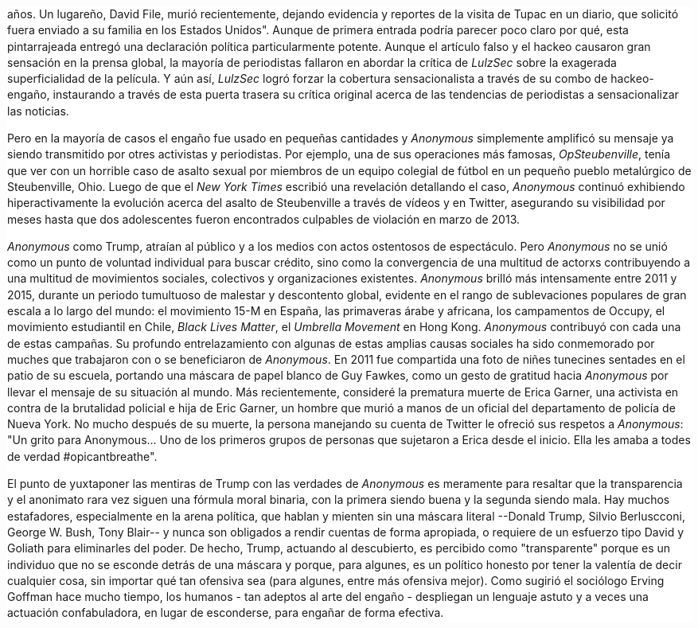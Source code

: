 años. Un lugareño, David File, murió recientemente, dejando evidencia y
reportes de la visita de Tupac en un diario, que solicitó fuera enviado
a su familia en los Estados Unidos". Aunque de primera entrada podría
parecer poco claro por qué, esta pintarrajeada entregó una declaración
política particularmente potente. Aunque el artículo falso y el hackeo
causaron gran sensación en la prensa global, la mayoría de periodistas
fallaron en abordar la crítica de _LulzSec_ sobre la exagerada
superficialidad de la película. Y aún así, _LulzSec_ logró forzar la
cobertura sensacionalista a través de su combo de hackeo-engaño,
instaurando a través de esta puerta trasera su crítica original acerca
de las tendencias de periodistas a sensacionalizar las noticias.

Pero en la mayoría de casos el engaño fue usado en pequeñas cantidades y
_Anonymous_ simplemente amplificó su mensaje ya siendo transmitido por
otres activistas y periodistas. Por ejemplo, una de sus operaciones más
famosas, _OpSteubenville_, tenía que ver con un horrible caso de asalto
sexual por miembros de un equipo colegial de fútbol en un pequeño pueblo
metalúrgico de Steubenville, Ohio. Luego de que el _New York Times_
escribió una revelación detallando el caso, _Anonymous_ continuó
exhibiendo hiperactivamente la evolución acerca del asalto de
Steubenville a través de vídeos y en Twitter, asegurando su visibilidad
por meses hasta que dos adolescentes fueron encontrados culpables de
violación en marzo de 2013.

_Anonymous_ como Trump, atraían al público y a los medios con actos
ostentosos de espectáculo. Pero _Anonymous_ no se unió como un punto de
voluntad individual para buscar crédito, sino como la convergencia de
una multitud de actorxs contribuyendo a una multitud de movimientos
sociales, colectivos y organizaciones existentes. _Anonymous_ brilló más
intensamente entre 2011 y 2015, durante un periodo tumultuoso de
malestar y descontento global, evidente en el rango de sublevaciones
populares de gran escala a lo largo del mundo: el movimiento 15-M en
España, las primaveras árabe y africana, los campamentos de Occupy, el
movimiento estudiantil en Chile, _Black Lives Matter_, el _Umbrella
Movement_ en Hong Kong. _Anonymous_ contribuyó con cada una de estas
campañas.  Su profundo entrelazamiento con algunas de estas amplias
causas sociales ha sido conmemorado por muches que trabajaron con o se
beneficiaron de _Anonymous_.  En 2011 fue compartida una foto de niñes
tunecines sentades en el patio de su escuela, portando una máscara de
papel blanco de Guy Fawkes, como un gesto de gratitud hacia _Anonymous_
por llevar el mensaje de su situación al mundo.  Más recientemente,
consideré la prematura muerte de Erica Garner, una activista en contra
de la brutalidad policial e hija de Eric Garner, un hombre que murió a
manos de un oficial del departamento de policía de Nueva York. No mucho
después de su muerte, la persona manejando su cuenta de Twitter le
ofreció sus respetos a _Anonymous_: "Un grito para Anonymous... Uno de
los primeros grupos de personas que sujetaron a Erica desde el inicio.
Ella les amaba a todes de verdad #opicantbreathe".

El punto de yuxtaponer las mentiras de Trump con las verdades de
_Anonymous_ es meramente para resaltar que la transparencia y el
anonimato rara vez siguen una fórmula moral binaria, con la primera
siendo buena y la segunda siendo mala. Hay muchos estafadores,
especialmente en la arena política, que hablan y mienten sin una máscara
literal --Donald Trump, Silvio Berluscconi, George W.  Bush, Tony
Blair-- y nunca son obligados a rendir cuentas de forma apropiada, o
requiere de un esfuerzo tipo David y Goliath para eliminarles del poder.
De hecho, Trump, actuando al descubierto, es percibido como
"transparente" porque es un individuo que no se esconde detrás de una
máscara y porque, para algunes, es un político honesto por tener la
valentía de decir cualquier cosa, sin importar qué tan ofensiva sea
(para algunes, entre más ofensiva mejor). Como sugirió el sociólogo
Erving Goffman hace mucho tiempo, los humanos - tan adeptos al arte del
engaño - despliegan un lenguaje astuto y a veces una actuación
confabuladora, en lugar de esconderse, para engañar de forma efectiva.